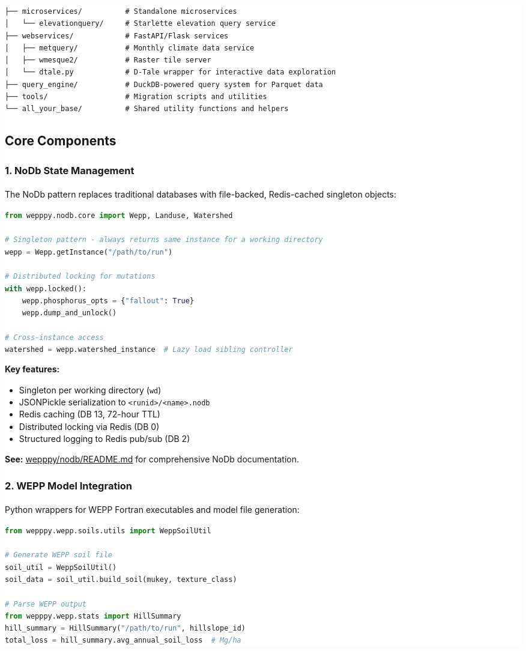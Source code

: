 ```
├── microservices/          # Standalone microservices
│   └── elevationquery/     # Starlette elevation query service
├── webservices/            # FastAPI/Flask services
│   ├── metquery/           # Monthly climate data service
│   ├── wmesque2/           # Raster tile server
│   └── dtale.py            # D-Tale wrapper for interactive data exploration
├── query_engine/           # DuckDB-powered query system for Parquet data
├── tools/                  # Migration scripts and utilities
└── all_your_base/          # Shared utility functions and helpers
```

## Core Components

### 1. NoDb State Management

The NoDb pattern replaces traditional databases with file-backed, Redis-cached singleton objects:

```python
from wepppy.nodb.core import Wepp, Landuse, Watershed

# Singleton pattern - always returns same instance for a working directory
wepp = Wepp.getInstance("/path/to/run")

# Distributed locking for mutations
with wepp.locked():
    wepp.phosphorus_opts = {"fallout": True}
    wepp.dump_and_unlock()

# Cross-instance access
watershed = wepp.watershed_instance  # Lazy load sibling controller
```

**Key features:**
- Singleton per working directory (`wd`)
- JSONPickle serialization to `<runid>/<name>.nodb`
- Redis caching (DB 13, 72-hour TTL)
- Distributed locking via Redis (DB 0)
- Structured logging to Redis pub/sub (DB 2)

**See:** [wepppy/nodb/README.md](nodb/README.md) for comprehensive NoDb documentation.

### 2. WEPP Model Integration

Python wrappers for WEPP Fortran executables and model file generation:

```python
from wepppy.wepp.soils.utils import WeppSoilUtil

# Generate WEPP soil file
soil_util = WeppSoilUtil()
soil_data = soil_util.build_soil(mukey, texture_class)

# Parse WEPP output
from wepppy.wepp.stats import HillSummary
hill_summary = HillSummary("/path/to/run", hillslope_id)
total_loss = hill_summary.avg_annual_soil_loss  # Mg/ha
```
